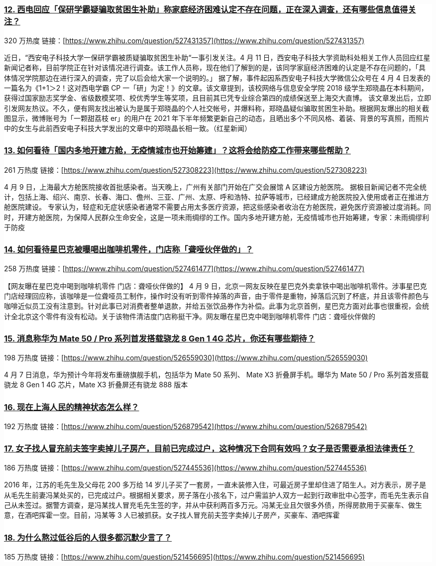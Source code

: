 ### [12. 西电回应「保研学霸疑骗取贫困生补助」称家庭经济困难认定不存在问题，正在深入调查，还有哪些信息值得关注？](https://www.zhihu.com/question/527431357)
320 万热度 链接：[https://www.zhihu.com/question/527431357](https://www.zhihu.com/question/527431357)

近日，“西安电子科技大学一保研学霸被质疑骗取贫困生补助“一事引发关注。4 月 11 日，西安电子科技大学资助科处相关工作人员回应红星新闻记者称，目前学院正在针对该情况进行调查。该工作人员称，现在他们了解到的是，该同学家庭经济困难的认定是不存在问题的，「具体情况学院那边在进行深入的调查，完了以后会给大家一个说明的。」 据了解，事件起因系西安电子科技大学微信公众号在 4 月 4 日发表的一篇名为《1+1＞2！这对西电学霸 CP 一「研」为定！》的文章。该文章提到，该校网络与信息安全学院 2018 级学生郑晓晶在本科期间，获得过国家励志奖学金、省级数模奖项、校优秀学生等奖项，且目前其已凭专业综合第四的成绩保送至上海交大直博。 该文章发出后，立即引发网友热议。不久，便有网友找出被认为是属于郑晓晶的个人社交帐号，并爆料称，郑晓晶疑似骗取贫困生补助。根据网友爆出的相关截图显示，微博账号为「一颗甜荔枝 er」的用户在 2021 年下半年频繁更新自己的动态，且晒出多个不同风格、着装、背景的写真照，而照片中的女生与此前西安电子科技大学发出的文章中的郑晓晶长相一致。（红星新闻）

### [13. 如何看待「国内多地开建方舱，无疫情城市也开始筹建」？这将会给防疫工作带来哪些帮助？](https://www.zhihu.com/question/527308223)
261 万热度 链接：[https://www.zhihu.com/question/527308223](https://www.zhihu.com/question/527308223)

4 月 9 日，上海最大方舱医院接收首批感染者。当天晚上，广州有关部门开始在广交会展馆 A 区建设方舱医院。 据极目新闻记者不完全统计，包括上海、绍兴、南京、长春、海口、儋州、三亚、广州、太原、呼和浩特、拉萨等城市，已经建成方舱医院投入使用或者正在推进方舱医院建设。 专家认为，轻症和无症状感染者通常不需要占用太多医疗资源，把这些感染者收治在方舱医院，避免医疗资源被过度消耗。同时，开建方舱医院，为保障人民群众生命安全，这是一项未雨绸缪的工作。国内多地开建方舱，无疫情城市也开始筹建，专家：未雨绸缪利于防疫

### [14. 如何看待星巴克被曝喝出咖啡机零件，门店称「聋哑伙伴做的」？](https://www.zhihu.com/question/527461477)
258 万热度 链接：[https://www.zhihu.com/question/527461477](https://www.zhihu.com/question/527461477)

【网友曝在星巴克中喝到咖啡机零件 门店：聋哑伙伴做的】 4 月 9 日，北京一网友反映在星巴克外卖拿铁中喝出咖啡机零件。涉事星巴克门店经理回应称，该咖啡是一位聋哑员工制作，操作时没有听到零件掉落的声音，由于零件是重物，掉落后沉到了杯底，并且该零件颜色与咖啡近似员工没有注意到。针对此事已对消费者整单退款，并给五张饮品券作为补偿。此事为北京首例，星巴克方面对此事也很重视，会统计全北京这个零件有没有松动。关于该物件清洁度门店称挺干净。网友曝在星巴克中喝到咖啡机零件 门店：聋哑伙伴做的

### [15. 消息称华为 Mate 50 / Pro 系列首发搭载骁龙 8 Gen 1 4G 芯片，你还有哪些期待？](https://www.zhihu.com/question/526559030)
198 万热度 链接：[https://www.zhihu.com/question/526559030](https://www.zhihu.com/question/526559030)

4 月 7 日消息，华为预计今年将发布重磅旗舰手机，包括华为 Mate 50 系列、 Mate X3 折叠屏手机。曝华为 Mate 50 / Pro 系列首发搭载骁龙 8 Gen 1 4G 芯片，Mate X3 折叠屏还有骁龙 888 版本

### [16. 现在上海人民的精神状态怎么样？](https://www.zhihu.com/question/526879542)
192 万热度 链接：[https://www.zhihu.com/question/526879542](https://www.zhihu.com/question/526879542)



### [17. 女子找人冒充前夫签字卖掉儿子房产，目前已完成过户，这种情况下合同有效吗？女子是否需要承担法律责任？](https://www.zhihu.com/question/527445536)
186 万热度 链接：[https://www.zhihu.com/question/527445536](https://www.zhihu.com/question/527445536)

2016 年，江苏的毛先生及父母花 200 多万给 14 岁儿子买了一套房，一直未装修入住，可最近房子里却住进了陌生人。对方表示，房子是从毛先生前妻冯某处买的，已完成过户。根据相关要求，房子落在小孩名下，过户需监护人双方一起到行政审批中心签字，而毛先生表示自己从未签过。据警方调查，是冯某找人冒充毛先生签的字，并从中获利两百多万元。冯某无业且欠很多外债，所得房款用于买豪车、做生意，在酒吧挥霍一空。目前，冯某等 3 人已被抓获。女子找人冒充前夫签字卖掉儿子房产，买豪车、酒吧挥霍

### [18. 为什么熬过低谷后的人很多都沉默少言了？](https://www.zhihu.com/question/521456695)
185 万热度 链接：[https://www.zhihu.com/question/521456695](https://www.zhihu.com/question/521456695)



